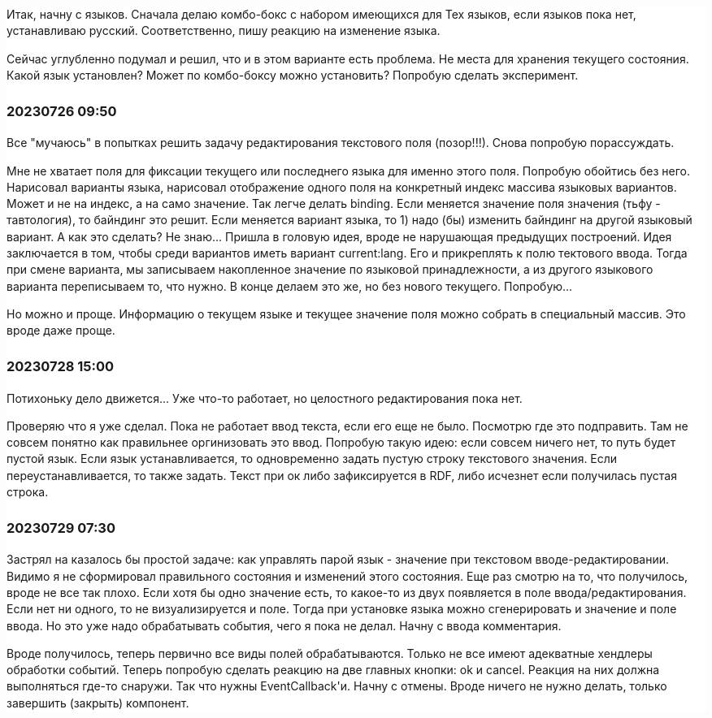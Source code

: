 Итак, начну с языков. Сначала делаю комбо-бокс с набором имеющихся для Tex языков, если языков пока нет, устанавливаю русский.
Соответственно, пишу реакцию на изменение языка. 

Сейчас углубленно подумал и решил, что и в этом варианте есть проблема. Не места для хранения текущего состояния. Какой язык 
установлен? Может по комбо-боксу можно установить? Попробую сделать эксперимент.

### 20230726 09:50
Все "мучаюсь" в попытках решить задачу редактирования текстового поля (позор!!!). Снова попробую
порассуждать. 

Мне не хватает поля для фиксации текущего или последнего языка для именно этого поля. 
Попробую обойтись без него. Нарисовал варианты языка, нарисовал отображение одного поля на 
конкретный индекс массива языковых вариантов. Может и не на индекс, а на само значение. Так легче 
делать binding. Если меняется значение поля значения (тьфу - тавтология), то байндинг это решит.
Если меняется вариант языка, то 1) надо (бы) изменить байндинг на другой языковый вариант. А как
это сделать? Не знаю... Пришла в головую идея, вроде не нарушающая предыдущих построений. 
Идея заключается в том, чтобы среди вариантов иметь вариант current:lang. Его и прикреплять к
полю тектового ввода. Тогда при смене варианта, мы записываем накопленное значение по языковой 
принадлежности, а из другого языкового варианта переписываем то, что нужно. В конце делаем 
это же, но без нового текущего. Попробую...

Но можно и проще. Информацию о текущем языке и текущее значение поля можно собрать в специальный
массив. Это вроде даже проще. 

### 20230728 15:00
Потихоньку дело движется... Уже что-то работает, но целостного редактирования пока нет. 

Проверяю что я уже сделал. Пока не работает ввод текста, если его еще не было. Посмотрю где это подправить.
Там не совсем понятно как правильнее оргинизовать это ввод. Попробую такую идею: если совсем ничего нет,
то путь будет пустой язык. Если язык устанавливается, то одновременно задать пустую строку текстового
значения. Если переустанавливается, то также задать. Текст при ок либо зафиксируется в RDF, либо
исчезнет если получилась пустая строка. 

### 20230729 07:30
Застрял на казалось бы простой задаче: как управлять парой язык - значение при текстовом вводе-редактировании.
Видимо я не сформировал правильного состояния и изменений этого состояния. Еще раз смотрю на то, что получилось, 
вроде не все так плохо. Если хотя бы одно значение есть, то какое-то из двух появляется в поле ввода/редактирования. 
Если нет ни одного, то не визуализируется и поле. Тогда при установке языка можно сгенерировать и значение и
поле ввода. Но это уже надо обрабатывать события, чего я пока не делал. Начну с ввода комментария.

Вроде получилось, теперь первично все виды полей обрабатываются. Только не все имеют адекватные хендлеры обработки событий.
Теперь попробую сделать реакцию на две главных кнопки: ok и cancel. Реакция на них должна выполняться где-то
снаружи. Так что нужны EventCallback'и. Начну с отмены. Вроде ничего не нужно делать, только завершить (закрыть)
компонент. 
